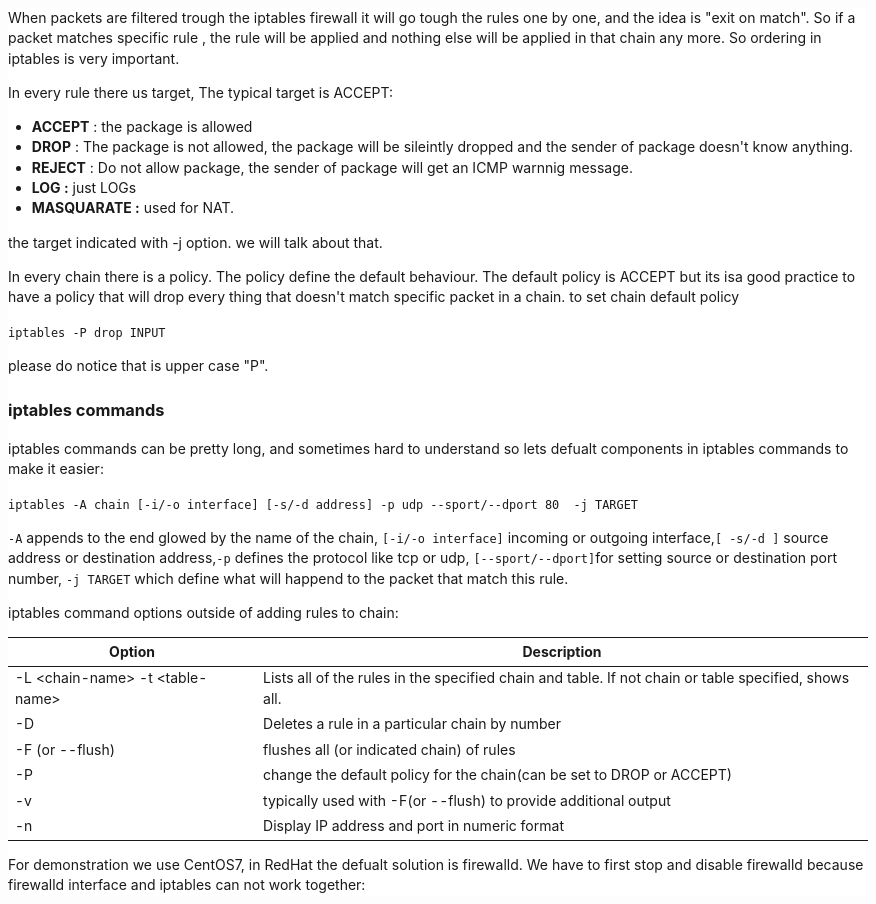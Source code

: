 When packets are filtered trough the iptables firewall it will go tough the rules one by one, and the idea is "exit on match". So if a packet matches specific rule , the rule will be applied and nothing else will be applied in that chain any more. So ordering in iptables is very important.

In every rule there us target, The typical target is ACCEPT:

* **ACCEPT** : the package is allowed
* **DROP** : The package is not allowed, the package will be sileintly dropped and the sender of package doesn't know anything.
* **REJECT** :  Do not allow package, the sender of package will get an ICMP warnnig message.
* **LOG :** just LOGs
* **MASQUARATE :** used for NAT.

the target indicated with -j option. we will talk about that.

In every chain there is a policy. The policy define the default behaviour. The default policy is ACCEPT but its isa good practice to have a policy that will drop every thing that doesn't match specific packet in a chain. to set chain default policy

```
iptables -P drop INPUT
```

please do notice that is upper case "P".

### iptables commands

iptables commands can be pretty long, and sometimes hard to understand so lets defualt components in iptables commands to make it easier:

```
iptables -A chain [-i/-o interface] [-s/-d address] -p udp --sport/--dport 80  -j TARGET
```

`-A` appends to the end glowed by the name of the chain, `[-i/-o interface]` incoming or outgoing interface,`[ -s/-d ]` source address or destination address,`-p` defines the protocol like tcp or udp, `[--sport/--dport]`for setting source or destination port number, `-j TARGET` which define what will happend to the packet that match this rule.

iptables command options outside of adding rules to chain:

| Option                            | Description                                                                                           |
| --------------------------------- | ----------------------------------------------------------------------------------------------------- |
| -L \<chain-name> -t \<table-name> | Lists all of the rules in the  specified chain and table. If not chain or table specified, shows all. |
| -D                                | Deletes a rule in a particular chain by number                                                        |
| -F (or --flush)                   | flushes all (or indicated chain) of rules                                                             |
| -P                                | change the default policy for the chain(can be set to DROP or ACCEPT)                                 |
| -v                                | typically used with -F(or --flush) to provide additional output                                       |
| -n                                | Display IP address and port in numeric format                                                         |

For demonstration we use CentOS7, in RedHat the defualt solution is firewalld. We have to first stop and disable firewalld because firewalld interface and iptables can not work together:
